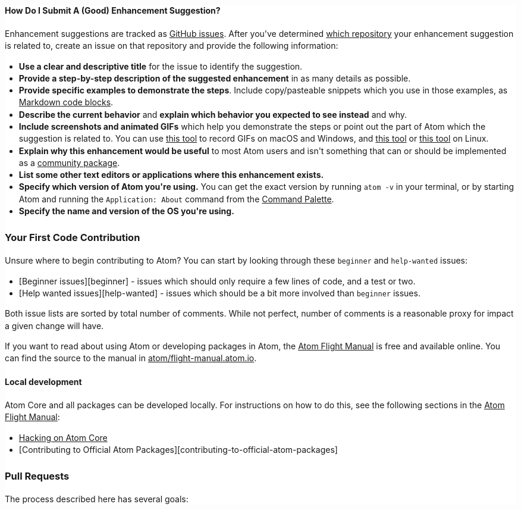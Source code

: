 #### How Do I Submit A (Good) Enhancement Suggestion?

Enhancement suggestions are tracked as [GitHub issues](https://guides.github.com/features/issues/). After you've determined [which repository](#atom-and-packages) your enhancement suggestion is related to, create an issue on that repository and provide the following information:

* **Use a clear and descriptive title** for the issue to identify the suggestion.
* **Provide a step-by-step description of the suggested enhancement** in as many details as possible.
* **Provide specific examples to demonstrate the steps**. Include copy/pasteable snippets which you use in those examples, as [Markdown code blocks](https://help.github.com/articles/markdown-basics/#multiple-lines).
* **Describe the current behavior** and **explain which behavior you expected to see instead** and why.
* **Include screenshots and animated GIFs** which help you demonstrate the steps or point out the part of Atom which the suggestion is related to. You can use [this tool](https://www.cockos.com/licecap/) to record GIFs on macOS and Windows, and [this tool](https://github.com/colinkeenan/silentcast) or [this tool](https://github.com/GNOME/byzanz) on Linux.
* **Explain why this enhancement would be useful** to most Atom users and isn't something that can or should be implemented as a [community package](#atom-and-packages).
* **List some other text editors or applications where this enhancement exists.**
* **Specify which version of Atom you're using.** You can get the exact version by running `atom -v` in your terminal, or by starting Atom and running the `Application: About` command from the [Command Palette](https://github.com/atom/command-palette).
* **Specify the name and version of the OS you're using.**

### Your First Code Contribution

Unsure where to begin contributing to Atom? You can start by looking through these `beginner` and `help-wanted` issues:

* [Beginner issues][beginner] - issues which should only require a few lines of code, and a test or two.
* [Help wanted issues][help-wanted] - issues which should be a bit more involved than `beginner` issues.

Both issue lists are sorted by total number of comments. While not perfect, number of comments is a reasonable proxy for impact a given change will have.

If you want to read about using Atom or developing packages in Atom, the [Atom Flight Manual](https://flight-manual.atom.io) is free and available online. You can find the source to the manual in [atom/flight-manual.atom.io](https://github.com/atom/flight-manual.atom.io).

#### Local development

Atom Core and all packages can be developed locally. For instructions on how to do this, see the following sections in the [Atom Flight Manual](https://flight-manual.atom.io):

* [Hacking on Atom Core][hacking-on-atom-core]
* [Contributing to Official Atom Packages][contributing-to-official-atom-packages]

### Pull Requests

The process described here has several goals:


[search-atom-repo-label-enhancement]: https://github.com/search?q=is%3Aopen+is%3Aissue+repo%3Aatom%2Fatom+label%3Aenhancement
[search-atom-org-label-enhancement]: https://github.com/search?q=is%3Aopen+is%3Aissue+user%3Aatom+label%3Aenhancement
[search-atom-repo-label-bug]: https://github.com/search?q=is%3Aopen+is%3Aissue+repo%3Aatom%2Fatom+label%3Abug
[search-atom-org-label-bug]: https://github.com/search?q=is%3Aopen+is%3Aissue+user%3Aatom+label%3Abug
[search-atom-repo-label-question]: https://github.com/search?q=is%3Aopen+is%3Aissue+repo%3Aatom%2Fatom+label%3Aquestion
[search-atom-org-label-question]: https://github.com/search?q=is%3Aopen+is%3Aissue+user%3Aatom+label%3Aquestion
[search-atom-repo-label-feedback]: https://github.com/search?q=is%3Aopen+is%3Aissue+repo%3Aatom%2Fatom+label%3Afeedback
[search-atom-org-label-feedback]: https://github.com/search?q=is%3Aopen+is%3Aissue+user%3Aatom+label%3Afeedback
[search-atom-repo-label-help-wanted]: https://github.com/search?q=is%3Aopen+is%3Aissue+repo%3Aatom%2Fatom+label%3Ahelp-wanted
[search-atom-org-label-help-wanted]: https://github.com/search?q=is%3Aopen+is%3Aissue+user%3Aatom+label%3Ahelp-wanted
[search-atom-repo-label-beginner]: https://github.com/search?q=is%3Aopen+is%3Aissue+repo%3Aatom%2Fatom+label%3Abeginner
[search-atom-org-label-beginner]: https://github.com/search?q=is%3Aopen+is%3Aissue+user%3Aatom+label%3Abeginner
[search-atom-repo-label-more-information-needed]: https://github.com/search?q=is%3Aopen+is%3Aissue+repo%3Aatom%2Fatom+label%3Amore-information-needed
[search-atom-org-label-more-information-needed]: https://github.com/search?q=is%3Aopen+is%3Aissue+user%3Aatom+label%3Amore-information-needed
[search-atom-repo-label-needs-reproduction]: https://github.com/search?q=is%3Aopen+is%3Aissue+repo%3Aatom%2Fatom+label%3Aneeds-reproduction
[search-atom-org-label-needs-reproduction]: https://github.com/search?q=is%3Aopen+is%3Aissue+user%3Aatom+label%3Aneeds-reproduction
[search-atom-repo-label-triage-help-needed]: https://github.com/search?q=is%3Aopen+is%3Aissue+repo%3Aatom%2Fatom+label%3Atriage-help-needed
[search-atom-org-label-triage-help-needed]: https://github.com/search?q=is%3Aopen+is%3Aissue+user%3Aatom+label%3Atriage-help-needed
[search-atom-repo-label-windows]: https://github.com/search?q=is%3Aopen+is%3Aissue+repo%3Aatom%2Fatom+label%3Awindows
[search-atom-org-label-windows]: https://github.com/search?q=is%3Aopen+is%3Aissue+user%3Aatom+label%3Awindows
[search-atom-repo-label-linux]: https://github.com/search?q=is%3Aopen+is%3Aissue+repo%3Aatom%2Fatom+label%3Alinux
[search-atom-org-label-linux]: https://github.com/search?q=is%3Aopen+is%3Aissue+user%3Aatom+label%3Alinux
[search-atom-repo-label-mac]: https://github.com/search?q=is%3Aopen+is%3Aissue+repo%3Aatom%2Fatom+label%3Amac
[search-atom-org-label-mac]: https://github.com/search?q=is%3Aopen+is%3Aissue+user%3Aatom+label%3Amac
[search-atom-repo-label-documentation]: https://github.com/search?q=is%3Aopen+is%3Aissue+repo%3Aatom%2Fatom+label%3Adocumentation
[search-atom-org-label-documentation]: https://github.com/search?q=is%3Aopen+is%3Aissue+user%3Aatom+label%3Adocumentation
[search-atom-repo-label-performance]: https://github.com/search?q=is%3Aopen+is%3Aissue+repo%3Aatom%2Fatom+label%3Aperformance
[search-atom-org-label-performance]: https://github.com/search?q=is%3Aopen+is%3Aissue+user%3Aatom+label%3Aperformance
[search-atom-repo-label-security]: https://github.com/search?q=is%3Aopen+is%3Aissue+repo%3Aatom%2Fatom+label%3Asecurity
[search-atom-org-label-security]: https://github.com/search?q=is%3Aopen+is%3Aissue+user%3Aatom+label%3Asecurity
[search-atom-repo-label-ui]: https://github.com/search?q=is%3Aopen+is%3Aissue+repo%3Aatom%2Fatom+label%3Aui
[search-atom-org-label-ui]: https://github.com/search?q=is%3Aopen+is%3Aissue+user%3Aatom+label%3Aui
[search-atom-repo-label-api]: https://github.com/search?q=is%3Aopen+is%3Aissue+repo%3Aatom%2Fatom+label%3Aapi
[search-atom-org-label-api]: https://github.com/search?q=is%3Aopen+is%3Aissue+user%3Aatom+label%3Aapi
[search-atom-repo-label-crash]: https://github.com/search?q=is%3Aopen+is%3Aissue+repo%3Aatom%2Fatom+label%3Acrash
[search-atom-org-label-crash]: https://github.com/search?q=is%3Aopen+is%3Aissue+user%3Aatom+label%3Acrash
[search-atom-repo-label-auto-indent]: https://github.com/search?q=is%3Aopen+is%3Aissue+repo%3Aatom%2Fatom+label%3Aauto-indent
[search-atom-org-label-auto-indent]: https://github.com/search?q=is%3Aopen+is%3Aissue+user%3Aatom+label%3Aauto-indent
[search-atom-repo-label-encoding]: https://github.com/search?q=is%3Aopen+is%3Aissue+repo%3Aatom%2Fatom+label%3Aencoding
[search-atom-org-label-encoding]: https://github.com/search?q=is%3Aopen+is%3Aissue+user%3Aatom+label%3Aencoding
[search-atom-repo-label-network]: https://github.com/search?q=is%3Aopen+is%3Aissue+repo%3Aatom%2Fatom+label%3Anetwork
[search-atom-org-label-network]: https://github.com/search?q=is%3Aopen+is%3Aissue+user%3Aatom+label%3Anetwork
[search-atom-repo-label-uncaught-exception]: https://github.com/search?q=is%3Aopen+is%3Aissue+repo%3Aatom%2Fatom+label%3Auncaught-exception
[search-atom-org-label-uncaught-exception]: https://github.com/search?q=is%3Aopen+is%3Aissue+user%3Aatom+label%3Auncaught-exception
[search-atom-repo-label-git]: https://github.com/search?q=is%3Aopen+is%3Aissue+repo%3Aatom%2Fatom+label%3Agit
[search-atom-org-label-git]: https://github.com/search?q=is%3Aopen+is%3Aissue+user%3Aatom+label%3Agit
[search-atom-repo-label-blocked]: https://github.com/search?q=is%3Aopen+is%3Aissue+repo%3Aatom%2Fatom+label%3Ablocked
[search-atom-org-label-blocked]: https://github.com/search?q=is%3Aopen+is%3Aissue+user%3Aatom+label%3Ablocked
[search-atom-repo-label-duplicate]: https://github.com/search?q=is%3Aopen+is%3Aissue+repo%3Aatom%2Fatom+label%3Aduplicate
[search-atom-org-label-duplicate]: https://github.com/search?q=is%3Aopen+is%3Aissue+user%3Aatom+label%3Aduplicate
[search-atom-repo-label-wontfix]: https://github.com/search?q=is%3Aopen+is%3Aissue+repo%3Aatom%2Fatom+label%3Awontfix
[search-atom-org-label-wontfix]: https://github.com/search?q=is%3Aopen+is%3Aissue+user%3Aatom+label%3Awontfix
[search-atom-repo-label-invalid]: https://github.com/search?q=is%3Aopen+is%3Aissue+repo%3Aatom%2Fatom+label%3Ainvalid
[search-atom-org-label-invalid]: https://github.com/search?q=is%3Aopen+is%3Aissue+user%3Aatom+label%3Ainvalid
[search-atom-repo-label-package-idea]: https://github.com/search?q=is%3Aopen+is%3Aissue+repo%3Aatom%2Fatom+label%3Apackage-idea
[search-atom-org-label-package-idea]: https://github.com/search?q=is%3Aopen+is%3Aissue+user%3Aatom+label%3Apackage-idea
[search-atom-repo-label-wrong-repo]: https://github.com/search?q=is%3Aopen+is%3Aissue+repo%3Aatom%2Fatom+label%3Awrong-repo
[search-atom-org-label-wrong-repo]: https://github.com/search?q=is%3Aopen+is%3Aissue+user%3Aatom+label%3Awrong-repo
[search-atom-repo-label-editor-rendering]: https://github.com/search?q=is%3Aopen+is%3Aissue+repo%3Aatom%2Fatom+label%3Aeditor-rendering
[search-atom-org-label-editor-rendering]: https://github.com/search?q=is%3Aopen+is%3Aissue+user%3Aatom+label%3Aeditor-rendering
[search-atom-repo-label-build-error]: https://github.com/search?q=is%3Aopen+is%3Aissue+repo%3Aatom%2Fatom+label%3Abuild-error
[search-atom-org-label-build-error]: https://github.com/search?q=is%3Aopen+is%3Aissue+user%3Aatom+label%3Abuild-error
[search-atom-repo-label-error-from-pathwatcher]: https://github.com/search?q=is%3Aopen+is%3Aissue+repo%3Aatom%2Fatom+label%3Aerror-from-pathwatcher
[search-atom-org-label-error-from-pathwatcher]: https://github.com/search?q=is%3Aopen+is%3Aissue+user%3Aatom+label%3Aerror-from-pathwatcher
[search-atom-repo-label-error-from-save]: https://github.com/search?q=is%3Aopen+is%3Aissue+repo%3Aatom%2Fatom+label%3Aerror-from-save
[search-atom-org-label-error-from-save]: https://github.com/search?q=is%3Aopen+is%3Aissue+user%3Aatom+label%3Aerror-from-save
[search-atom-repo-label-error-from-open]: https://github.com/search?q=is%3Aopen+is%3Aissue+repo%3Aatom%2Fatom+label%3Aerror-from-open
[search-atom-org-label-error-from-open]: https://github.com/search?q=is%3Aopen+is%3Aissue+user%3Aatom+label%3Aerror-from-open
[search-atom-repo-label-installer]: https://github.com/search?q=is%3Aopen+is%3Aissue+repo%3Aatom%2Fatom+label%3Ainstaller
[search-atom-org-label-installer]: https://github.com/search?q=is%3Aopen+is%3Aissue+user%3Aatom+label%3Ainstaller
[search-atom-repo-label-auto-updater]: https://github.com/search?q=is%3Aopen+is%3Aissue+repo%3Aatom%2Fatom+label%3Aauto-updater
[search-atom-org-label-auto-updater]: https://github.com/search?q=is%3Aopen+is%3Aissue+user%3Aatom+label%3Aauto-updater
[search-atom-repo-label-deprecation-help]: https://github.com/search?q=is%3Aopen+is%3Aissue+repo%3Aatom%2Fatom+label%3Adeprecation-help
[search-atom-org-label-deprecation-help]: https://github.com/search?q=is%3Aopen+is%3Aissue+user%3Aatom+label%3Adeprecation-help
[search-atom-repo-label-electron]: https://github.com/search?q=is%3Aissue+repo%3Aatom%2Fatom+is%3Aopen+label%3Aelectron
[search-atom-org-label-electron]: https://github.com/search?q=is%3Aopen+is%3Aissue+user%3Aatom+label%3Aelectron
[search-atom-repo-label-work-in-progress]: https://github.com/search?q=is%3Aopen+is%3Apr+repo%3Aatom%2Fatom+label%3Awork-in-progress
[search-atom-org-label-work-in-progress]: https://github.com/search?q=is%3Aopen+is%3Apr+user%3Aatom+label%3Awork-in-progress
[search-atom-repo-label-needs-review]: https://github.com/search?q=is%3Aopen+is%3Apr+repo%3Aatom%2Fatom+label%3Aneeds-review
[search-atom-org-label-needs-review]: https://github.com/search?q=is%3Aopen+is%3Apr+user%3Aatom+label%3Aneeds-review
[search-atom-repo-label-under-review]: https://github.com/search?q=is%3Aopen+is%3Apr+repo%3Aatom%2Fatom+label%3Aunder-review
[search-atom-org-label-under-review]: https://github.com/search?q=is%3Aopen+is%3Apr+user%3Aatom+label%3Aunder-review
[search-atom-repo-label-requires-changes]: https://github.com/search?q=is%3Aopen+is%3Apr+repo%3Aatom%2Fatom+label%3Arequires-changes
[search-atom-org-label-requires-changes]: https://github.com/search?q=is%3Aopen+is%3Apr+user%3Aatom+label%3Arequires-changes
[search-atom-repo-label-needs-testing]: https://github.com/search?q=is%3Aopen+is%3Apr+repo%3Aatom%2Fatom+label%3Aneeds-testing
[search-atom-org-label-needs-testing]: https://github.com/search?q=is%3Aopen+is%3Apr+user%3Aatom+label%3Aneeds-testing
[hacking-on-atom-core]: https://flight-manual.atom.io/hacking-atom/sections/hacking-on-atom-core/
[beginner-atom-flex-usage]: https://github.com/Amir-ASattar